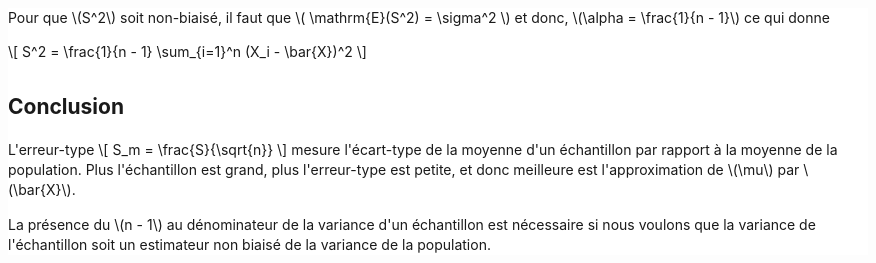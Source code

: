Pour que \\(S^2\\) soit non-biaisé, il faut que \\( \mathrm{E}(S^2) = \sigma^2 \\)
et donc, \\(\alpha = \frac{1}{n - 1}\\) ce qui donne

\\[
S^2 = \frac{1}{n - 1} \sum_{i=1}^n (X_i - \bar{X})^2
\\]


## Conclusion

L'erreur-type
\\[
S_m = \frac{S}{\sqrt{n}}
\\]
mesure l'écart-type de la moyenne d'un échantillon par rapport à
la moyenne de la population. Plus l'échantillon est grand, plus l'erreur-type
est petite, et donc meilleure est l'approximation de \\(\mu\\) par
\\(\bar{X}\\).

La présence du \\(n - 1\\) au dénominateur de la variance d'un échantillon est
nécessaire si nous voulons que la variance de l'échantillon soit un estimateur
non biaisé de la variance de la population.
